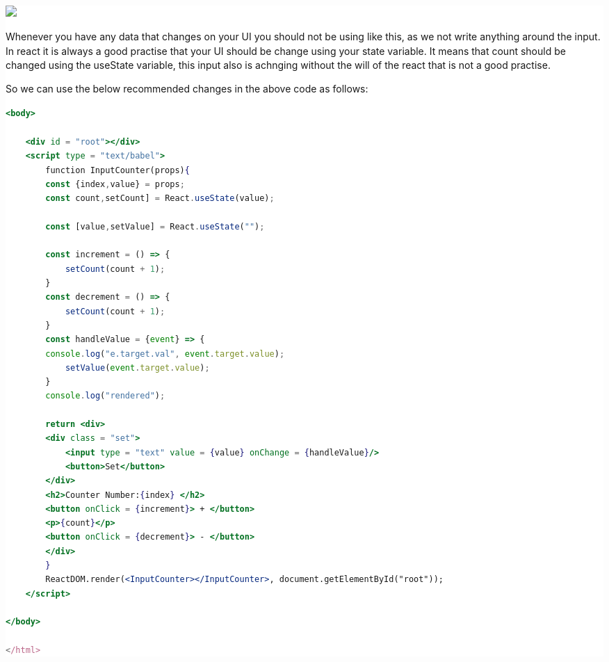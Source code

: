 ![](https://d2beiqkhq929f0.cloudfront.net/public_assets/assets/000/056/537/original/upload_47f0b9076ff1e66b17607cc20f44d0d9.png?1699638551)

Whenever you have any data that changes on your UI you should not be using like this, as we not write anything around the input. In react it is always a good practise that your UI should be change using your state variable. It means that count should be changed using the useState variable, this input also is achnging without the will of the react that is not a good practise.

So we can use the below recommended changes in the above code as follows:


```jsx
<body>

    <div id = "root"></div>
    <script type = "text/babel">
        function InputCounter(props){
        const {index,value} = props;
        const count,setCount] = React.useState(value);
        
        const [value,setValue] = React.useState("");
        
        const increment = () => {
            setCount(count + 1);
        }
        const decrement = () => {
            setCount(count + 1);
        }
        const handleValue = {event} => {
        console.log("e.target.val", event.target.value);
            setValue(event.target.value);
        }
        console.log("rendered");
        
        return <div>
        <div class = "set"> 
            <input type = "text" value = {value} onChange = {handleValue}/>
            <button>Set</button>
        </div>
        <h2>Counter Number:{index} </h2>
        <button onClick = {increment}> + </button>
        <p>{count}</p>
        <button onClick = {decrement}> - </button>
        </div>
        }
        ReactDOM.render(<InputCounter></InputCounter>, document.getElementById("root"));
    </script>

</body>

</html>
```


